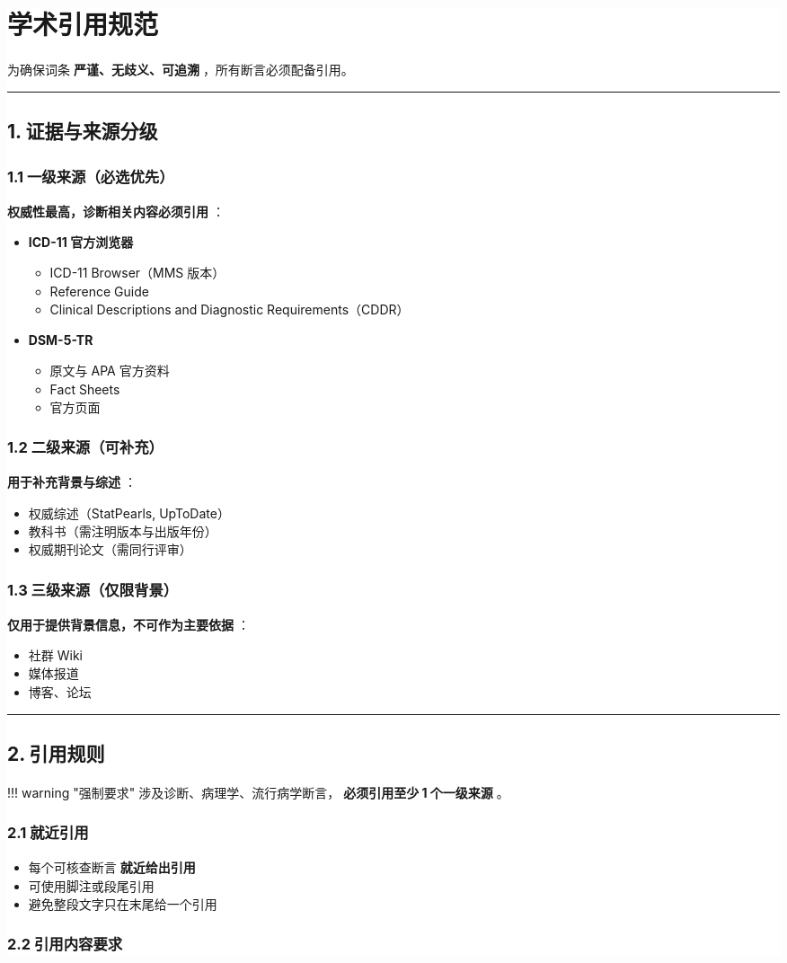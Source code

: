 # 学术引用规范

为确保词条 **严谨、无歧义、可追溯** ，所有断言必须配备引用。

---

## 1. 证据与来源分级

### 1.1 一级来源（必选优先）

**权威性最高，诊断相关内容必须引用** ：

- **ICD-11 官方浏览器**
    - ICD-11 Browser（MMS 版本）
    - Reference Guide
    - Clinical Descriptions and Diagnostic Requirements（CDDR）

- **DSM-5-TR**
    - 原文与 APA 官方资料
    - Fact Sheets
    - 官方页面

### 1.2 二级来源（可补充）

**用于补充背景与综述** ：

- 权威综述（StatPearls, UpToDate）
- 教科书（需注明版本与出版年份）
- 权威期刊论文（需同行评审）

### 1.3 三级来源（仅限背景）

**仅用于提供背景信息，不可作为主要依据** ：

- 社群 Wiki
- 媒体报道
- 博客、论坛

---

## 2. 引用规则

!!! warning "强制要求"
    涉及诊断、病理学、流行病学断言， **必须引用至少 1 个一级来源** 。

### 2.1 就近引用

- 每个可核查断言 **就近给出引用**
- 可使用脚注或段尾引用
- 避免整段文字只在末尾给一个引用

### 2.2 引用内容要求
